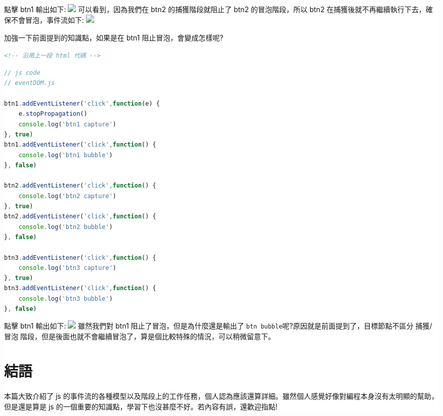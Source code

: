 ```js
```
點擊 btn1 輸出如下:
![](https://wtfhhh.oss-cn-beijing.aliyuncs.com/dom-14.png)
可以看到，因為我們在 btn2 的捕獲階段就阻止了 btn2 的冒泡階段，所以 btn2 在捕獲後就不再繼續執行下去，確保不會冒泡，事件流如下:
![](https://wtfhhh.oss-cn-beijing.aliyuncs.com/dom-15.png)

加強一下前面提到的知識點，如果是在 btn1 阻止冒泡，會變成怎樣呢?
```html
<!-- 沿用上一段 html 代碼 -->
```

```js
// js code
// eventDOM.js

btn1.addEventListener('click',function(e) {
    e.stopPropagation()
    console.log('btn1 capture')
}, true)
btn1.addEventListener('click',function() {
    console.log('btn1 bubble')
}, false)

btn2.addEventListener('click',function() {
    console.log('btn2 capture')
}, true)
btn2.addEventListener('click',function() {
    console.log('btn2 bubble')
}, false)

btn3.addEventListener('click',function() {
    console.log('btn3 capture')
}, true)
btn3.addEventListener('click',function() {
    console.log('btn3 bubble')
}, false)
```
點擊 btn1 輸出如下:
![](https://wtfhhh.oss-cn-beijing.aliyuncs.com/dom-16.png)
雖然我們對 btn1 阻止了冒泡，但是為什麼還是輸出了 `btn bubble`呢?原因就是前面提到了，目標節點不區分 捕獲/冒泡 階段，但是後面也就不會繼續冒泡了，算是個比較特殊的情況，可以稍微留意下。

# 結語
本篇大致介紹了 js 的事件流的各種模型以及階段上的工作任務，個人認為應該還算詳細。雖然個人感覺好像對編程本身沒有太明顯的幫助，但是還是算是 js 的一個重要的知識點，學習下也沒甚麼不好。若內容有誤，還歡迎指點!

